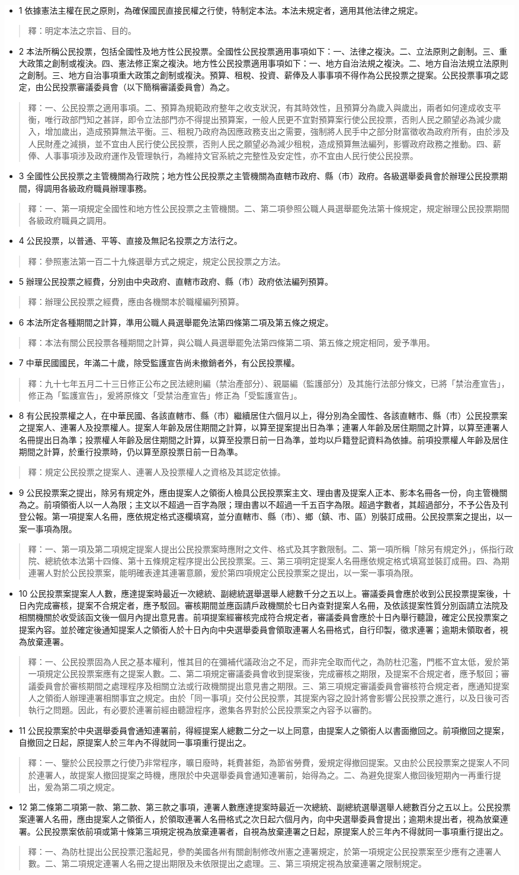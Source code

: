 * 1 依據憲法主權在民之原則，為確保國民直接民權之行使，特制定本法。本法未規定者，適用其他法律之規定。

> 釋：明定本法之宗旨、目的。

* 2 本法所稱公民投票，包括全國性及地方性公民投票。全國性公民投票適用事項如下：一、法律之複決。二、立法原則之創制。三、重大政策之創制或複決。四、憲法修正案之複決。地方性公民投票適用事項如下：一、地方自治法規之複決。二、地方自治法規立法原則之創制。三、地方自治事項重大政策之創制或複決。預算、租稅、投資、薪俸及人事事項不得作為公民投票之提案。公民投票事項之認定，由公民投票審議委員會（以下簡稱審議委員會）為之。

> 釋：一、公民投票之適用事項。二、預算為規範政府整年之收支狀況，有其時效性，且預算分為歲入與歲出，兩者如何達成收支平衡，唯行政部門知之甚詳，即令立法部門亦不得提出預算案，一般人民更不宜對預算案行使公民投票，否則人民之願望必為減少歲入，增加歲出，造成預算無法平衡。三、租稅乃政府為因應政務支出之需要，強制將人民手中之部分財富徵收為政府所有，由於涉及人民財產之減損，並不宜由人民行使公民投票，否則人民之願望必為減少租稅，造成預算無法編列，影響政府政務之推動。四、薪俸、人事事項涉及政府運作及管理執行，為維持文官系統之完整性及安定性，亦不宜由人民行使公民投票。

* 3 全國性公民投票之主管機關為行政院；地方性公民投票之主管機關為直轄市政府、縣（市）政府。各級選舉委員會於辦理公民投票期間，得調用各級政府職員辦理事務。

> 釋：一、第一項規定全國性和地方性公民投票之主管機關。二、第二項參照公職人員選舉罷免法第十條規定，規定辦理公民投票期間各級政府職員之調用。

* 4 公民投票，以普通、平等、直接及無記名投票之方法行之。

> 釋：參照憲法第一百二十九條選舉方式之規定，規定公民投票之方法。

* 5 辦理公民投票之經費，分別由中央政府、直轄市政府、縣（市）政府依法編列預算。

> 釋：辦理公民投票之經費，應由各機關本於職權編列預算。

* 6 本法所定各種期間之計算，準用公職人員選舉罷免法第四條第二項及第五條之規定。

> 釋：本法有關公民投票各種期間之計算，與公職人員選舉罷免法第四條第二項、第五條之規定相同，爰予準用。

* 7 中華民國國民，年滿二十歲，除受監護宣告尚未撤銷者外，有公民投票權。

> 釋：九十七年五月二十三日修正公布之民法總則編（禁治產部分）、親屬編（監護部分）及其施行法部分條文，已將「禁治產宣告」，修正為「監護宣告」，爰將原條文「受禁治產宣告」修正為「受監護宣告」。

* 8 有公民投票權之人，在中華民國、各該直轄市、縣（市）繼續居住六個月以上，得分別為全國性、各該直轄市、縣（市）公民投票案之提案人、連署人及投票權人。提案人年齡及居住期間之計算，以算至提案提出日為準；連署人年齡及居住期間之計算，以算至連署人名冊提出日為準；投票權人年齡及居住期間之計算，以算至投票日前一日為準，並均以戶籍登記資料為依據。前項投票權人年齡及居住期間之計算，於重行投票時，仍以算至原投票日前一日為準。

> 釋：規定公民投票之提案人、連署人及投票權人之資格及其認定依據。

* 9 公民投票案之提出，除另有規定外，應由提案人之領銜人檢具公民投票案主文、理由書及提案人正本、影本名冊各一份，向主管機關為之。前項領銜人以一人為限；主文以不超過一百字為限；理由書以不超過一千五百字為限。超過字數者，其超過部分，不予公告及刊登公報。第一項提案人名冊，應依規定格式逐欄填寫，並分直轄市、縣（市）、鄉（鎮、市、區）別裝訂成冊。公民投票案之提出，以一案一事項為限。

> 釋：一、第一項及第二項規定提案人提出公民投票案時應附之文件、格式及其字數限制。二、第一項所稱「除另有規定外」，係指行政院、總統依本法第十四條、第十五條規定程序提出公民投票案。三、第三項明定提案人名冊應依規定格式填寫並裝訂成冊。四、為期連署人對於公民投票案，能明確表達其連署意願，爰於第四項規定公民投票案之提出，以一案一事項為限。

* 10 公民投票案提案人人數，應達提案時最近一次總統、副總統選舉選舉人總數千分之五以上。審議委員會應於收到公民投票提案後，十日內完成審核，提案不合規定者，應予駁回。審核期間並應函請戶政機關於七日內查對提案人名冊，及依該提案性質分別函請立法院及相關機關於收受該函文後一個月內提出意見書。前項提案經審核完成符合規定者，審議委員會應於十日內舉行聽證，確定公民投票案之提案內容。並於確定後通知提案人之領銜人於十日內向中央選舉委員會領取連署人名冊格式，自行印製，徵求連署；逾期未領取者，視為放棄連署。

> 釋：一、公民投票固為人民之基本權利，惟其目的在彌補代議政治之不足，而非完全取而代之，為防杜氾濫，門檻不宜太低，爰於第一項規定公民投票案應有之提案人數。二、第二項規定審議委員會收到提案後，完成審核之期限，及提案不合規定者，應予駁回；審議委員會於審核期間之處理程序及相關立法或行政機關提出意見書之期限。三、第三項規定審議委員會審核符合規定者，應通知提案人之領銜人辦理連署相關事宜之規定。由於「同一事項」交付公民投票，其提案內容之設計將會影響公民投票之進行，以及日後可否執行之問題。因此，有必要於連署前經由聽證程序，邀集各界對於公民投票案之內容予以審酌。

* 11 公民投票案於中央選舉委員會通知連署前，得經提案人總數二分之一以上同意，由提案人之領銜人以書面撤回之。前項撤回之提案，自撤回之日起，原提案人於三年內不得就同一事項重行提出之。

> 釋：一、鑒於公民投票之行使乃非常程序，曠日廢時，耗費甚鉅，為節省勞費，爰規定得撤回提案。又由於公民投票案之提案人不同於連署人，故提案人撤回提案之時機，應限於中央選舉委員會通知連署前，始得為之。二、為避免提案人撤回後短期內一再重行提出，爰為第二項之規定。

* 12 第二條第二項第一款、第二款、第三款之事項，連署人數應達提案時最近一次總統、副總統選舉選舉人總數百分之五以上。公民投票案連署人名冊，應由提案人之領銜人，於領取連署人名冊格式之次日起六個月內，向中央選舉委員會提出；逾期未提出者，視為放棄連署。公民投票案依前項或第十條第三項規定視為放棄連署者，自視為放棄連署之日起，原提案人於三年內不得就同一事項重行提出之。

> 釋：一、為防杜提出公民投票氾濫起見，參酌美國各州有關創制修改州憲之連署規定，於第一項規定公民投票案至少應有之連署人數。二、第二項規定連署人名冊之提出期限及未依限提出之處理。三、第三項規定視為放棄連署之限制規定。
